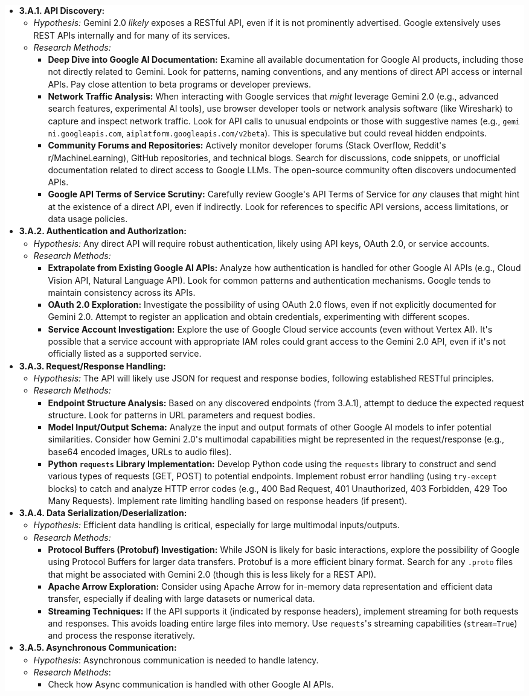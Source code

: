   * **3.A.1. API Discovery:**
    * *Hypothesis:* Gemini 2.0 *likely* exposes a RESTful API, even if it is not prominently advertised. Google extensively uses REST APIs internally and for many of its services.
    * *Research Methods:*
      * **Deep Dive into Google AI Documentation:**  Examine all available documentation for Google AI products, including those not directly related to Gemini. Look for patterns, naming conventions, and any mentions of direct API access or internal APIs. Pay close attention to beta programs or developer previews.
      * **Network Traffic Analysis:** When interacting with Google services that *might* leverage Gemini 2.0 (e.g., advanced search features, experimental AI tools), use browser developer tools or network analysis software (like Wireshark) to capture and inspect network traffic.  Look for API calls to unusual endpoints or those with suggestive names (e.g., `gemini.googleapis.com`, `aiplatform.googleapis.com/v2beta`).  This is speculative but could reveal hidden endpoints.
      * **Community Forums and Repositories:**  Actively monitor developer forums (Stack Overflow, Reddit's r/MachineLearning), GitHub repositories, and technical blogs.  Search for discussions, code snippets, or unofficial documentation related to direct access to Google LLMs.  The open-source community often discovers undocumented APIs.
      * **Google API Terms of Service Scrutiny:**  Carefully review Google's API Terms of Service for *any* clauses that might hint at the existence of a direct API, even if indirectly. Look for references to specific API versions, access limitations, or data usage policies.
  * **3.A.2. Authentication and Authorization:**
    * *Hypothesis:* Any direct API will require robust authentication, likely using API keys, OAuth 2.0, or service accounts.
    * *Research Methods:*
      * **Extrapolate from Existing Google AI APIs:**  Analyze how authentication is handled for other Google AI APIs (e.g., Cloud Vision API, Natural Language API).  Look for common patterns and authentication mechanisms.  Google tends to maintain consistency across its APIs.
      * **OAuth 2.0 Exploration:**  Investigate the possibility of using OAuth 2.0 flows, even if not explicitly documented for Gemini 2.0.  Attempt to register an application and obtain credentials, experimenting with different scopes.
      * **Service Account Investigation:**  Explore the use of Google Cloud service accounts (even without Vertex AI).  It's possible that a service account with appropriate IAM roles could grant access to the Gemini 2.0 API, even if it's not officially listed as a supported service.
  * **3.A.3. Request/Response Handling:**
    * *Hypothesis:* The API will likely use JSON for request and response bodies, following established RESTful principles.
    * *Research Methods:*
      * **Endpoint Structure Analysis:**  Based on any discovered endpoints (from 3.A.1), attempt to deduce the expected request structure.  Look for patterns in URL parameters and request bodies.
      * **Model Input/Output Schema:**  Analyze the input and output formats of other Google AI models to infer potential similarities.  Consider how Gemini 2.0's multimodal capabilities might be represented in the request/response (e.g., base64 encoded images, URLs to audio files).
      * **Python `requests` Library Implementation:**  Develop Python code using the `requests` library to construct and send various types of requests (GET, POST) to potential endpoints.  Implement robust error handling (using `try-except` blocks) to catch and analyze HTTP error codes (e.g., 400 Bad Request, 401 Unauthorized, 403 Forbidden, 429 Too Many Requests).  Implement rate limiting handling based on response headers (if present).
  * **3.A.4. Data Serialization/Deserialization:**
    * *Hypothesis:* Efficient data handling is critical, especially for large multimodal inputs/outputs.
    * *Research Methods:*
      * **Protocol Buffers (Protobuf) Investigation:**  While JSON is likely for basic interactions, explore the possibility of Google using Protocol Buffers for larger data transfers.  Protobuf is a more efficient binary format.  Search for any `.proto` files that might be associated with Gemini 2.0 (though this is less likely for a REST API).
      * **Apache Arrow Exploration:**  Consider using Apache Arrow for in-memory data representation and efficient data transfer, especially if dealing with large datasets or numerical data.
      * **Streaming Techniques:**  If the API supports it (indicated by response headers), implement streaming for both requests and responses.  This avoids loading entire large files into memory. Use `requests`'s streaming capabilities (`stream=True`) and process the response iteratively.
  * **3.A.5. Asynchronous Communication:**
    * *Hypothesis*: Asynchronous communication is needed to handle latency.
    * *Research Methods*:
      * Check how Async communication is handled with other Google AI APIs.